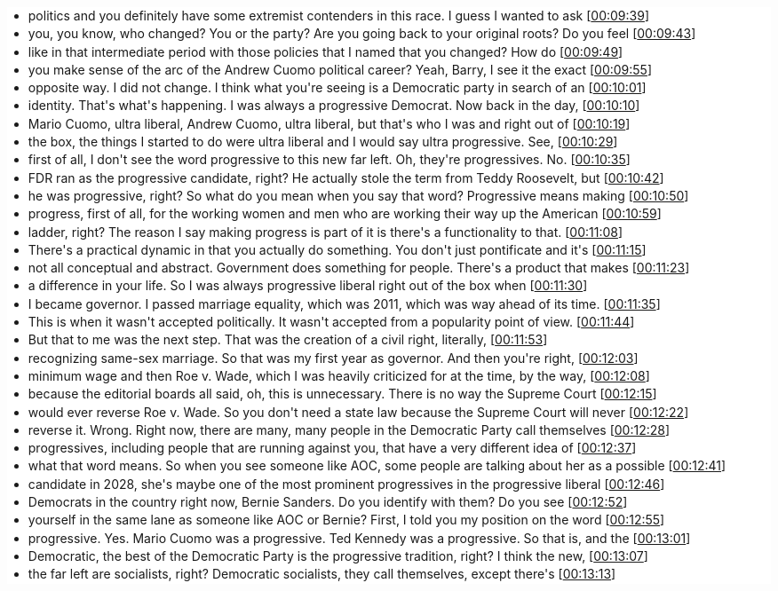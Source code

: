 *  politics and you definitely have some extremist contenders in this race. I guess I wanted to ask [[00:09:39](https://www.youtube.com/watch?v=NIhp06CNKpA&t=579.04s)]
*  you, you know, who changed? You or the party? Are you going back to your original roots? Do you feel [[00:09:43](https://www.youtube.com/watch?v=NIhp06CNKpA&t=583.9200000000001s)]
*  like in that intermediate period with those policies that I named that you changed? How do [[00:09:49](https://www.youtube.com/watch?v=NIhp06CNKpA&t=589.44s)]
*  you make sense of the arc of the Andrew Cuomo political career? Yeah, Barry, I see it the exact [[00:09:55](https://www.youtube.com/watch?v=NIhp06CNKpA&t=595.2s)]
*  opposite way. I did not change. I think what you're seeing is a Democratic party in search of an [[00:10:01](https://www.youtube.com/watch?v=NIhp06CNKpA&t=601.6800000000001s)]
*  identity. That's what's happening. I was always a progressive Democrat. Now back in the day, [[00:10:10](https://www.youtube.com/watch?v=NIhp06CNKpA&t=610.24s)]
*  Mario Cuomo, ultra liberal, Andrew Cuomo, ultra liberal, but that's who I was and right out of [[00:10:19](https://www.youtube.com/watch?v=NIhp06CNKpA&t=619.28s)]
*  the box, the things I started to do were ultra liberal and I would say ultra progressive. See, [[00:10:29](https://www.youtube.com/watch?v=NIhp06CNKpA&t=629.04s)]
*  first of all, I don't see the word progressive to this new far left. Oh, they're progressives. No. [[00:10:35](https://www.youtube.com/watch?v=NIhp06CNKpA&t=635.68s)]
*  FDR ran as the progressive candidate, right? He actually stole the term from Teddy Roosevelt, but [[00:10:42](https://www.youtube.com/watch?v=NIhp06CNKpA&t=642.16s)]
*  he was progressive, right? So what do you mean when you say that word? Progressive means making [[00:10:50](https://www.youtube.com/watch?v=NIhp06CNKpA&t=650.4799999999999s)]
*  progress, first of all, for the working women and men who are working their way up the American [[00:10:59](https://www.youtube.com/watch?v=NIhp06CNKpA&t=659.04s)]
*  ladder, right? The reason I say making progress is part of it is there's a functionality to that. [[00:11:08](https://www.youtube.com/watch?v=NIhp06CNKpA&t=668.48s)]
*  There's a practical dynamic in that you actually do something. You don't just pontificate and it's [[00:11:15](https://www.youtube.com/watch?v=NIhp06CNKpA&t=675.8399999999999s)]
*  not all conceptual and abstract. Government does something for people. There's a product that makes [[00:11:23](https://www.youtube.com/watch?v=NIhp06CNKpA&t=683.2s)]
*  a difference in your life. So I was always progressive liberal right out of the box when [[00:11:30](https://www.youtube.com/watch?v=NIhp06CNKpA&t=690.4000000000001s)]
*  I became governor. I passed marriage equality, which was 2011, which was way ahead of its time. [[00:11:35](https://www.youtube.com/watch?v=NIhp06CNKpA&t=695.5200000000001s)]
*  This is when it wasn't accepted politically. It wasn't accepted from a popularity point of view. [[00:11:44](https://www.youtube.com/watch?v=NIhp06CNKpA&t=704.48s)]
*  But that to me was the next step. That was the creation of a civil right, literally, [[00:11:53](https://www.youtube.com/watch?v=NIhp06CNKpA&t=713.84s)]
*  recognizing same-sex marriage. So that was my first year as governor. And then you're right, [[00:12:03](https://www.youtube.com/watch?v=NIhp06CNKpA&t=723.9200000000001s)]
*  minimum wage and then Roe v. Wade, which I was heavily criticized for at the time, by the way, [[00:12:08](https://www.youtube.com/watch?v=NIhp06CNKpA&t=728.6400000000001s)]
*  because the editorial boards all said, oh, this is unnecessary. There is no way the Supreme Court [[00:12:15](https://www.youtube.com/watch?v=NIhp06CNKpA&t=735.9200000000001s)]
*  would ever reverse Roe v. Wade. So you don't need a state law because the Supreme Court will never [[00:12:22](https://www.youtube.com/watch?v=NIhp06CNKpA&t=742.56s)]
*  reverse it. Wrong. Right now, there are many, many people in the Democratic Party call themselves [[00:12:28](https://www.youtube.com/watch?v=NIhp06CNKpA&t=748.64s)]
*  progressives, including people that are running against you, that have a very different idea of [[00:12:37](https://www.youtube.com/watch?v=NIhp06CNKpA&t=757.1199999999999s)]
*  what that word means. So when you see someone like AOC, some people are talking about her as a possible [[00:12:41](https://www.youtube.com/watch?v=NIhp06CNKpA&t=761.3599999999999s)]
*  candidate in 2028, she's maybe one of the most prominent progressives in the progressive liberal [[00:12:46](https://www.youtube.com/watch?v=NIhp06CNKpA&t=766.64s)]
*  Democrats in the country right now, Bernie Sanders. Do you identify with them? Do you see [[00:12:52](https://www.youtube.com/watch?v=NIhp06CNKpA&t=772.16s)]
*  yourself in the same lane as someone like AOC or Bernie? First, I told you my position on the word [[00:12:55](https://www.youtube.com/watch?v=NIhp06CNKpA&t=775.6s)]
*  progressive. Yes. Mario Cuomo was a progressive. Ted Kennedy was a progressive. So that is, and the [[00:13:01](https://www.youtube.com/watch?v=NIhp06CNKpA&t=781.04s)]
*  Democratic, the best of the Democratic Party is the progressive tradition, right? I think the new, [[00:13:07](https://www.youtube.com/watch?v=NIhp06CNKpA&t=787.76s)]
*  the far left are socialists, right? Democratic socialists, they call themselves, except there's [[00:13:13](https://www.youtube.com/watch?v=NIhp06CNKpA&t=793.8399999999999s)]